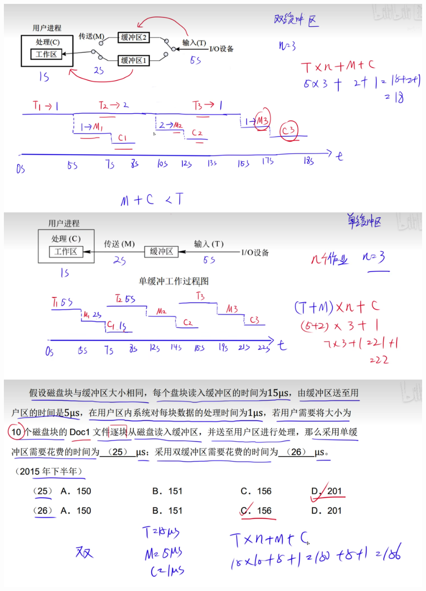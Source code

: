 ![](../pic/2023-05-15-12-33-39.png)
![](../pic/2023-05-15-12-38-46.png)
![](../pic/2023-05-15-12-40-36.png)